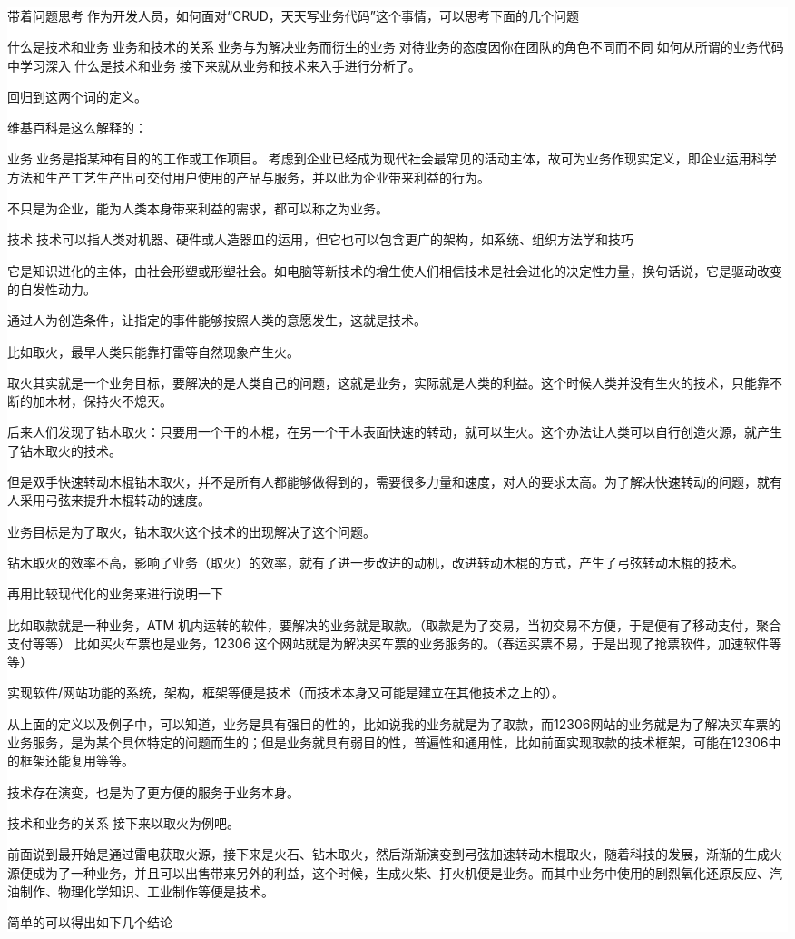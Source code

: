 带着问题思考
作为开发人员，如何面对“CRUD，天天写业务代码”这个事情，可以思考下面的几个问题

什么是技术和业务
业务和技术的关系
业务与为解决业务而衍生的业务
对待业务的态度因你在团队的角色不同而不同
如何从所谓的业务代码中学习深入
什么是技术和业务
接下来就从业务和技术来入手进行分析了。

回归到这两个词的定义。

维基百科是这么解释的：

业务
业务是指某种有目的的工作或工作项目。
考虑到企业已经成为现代社会最常见的活动主体，故可为业务作现实定义，即企业运用科学方法和生产工艺生产出可交付用户使用的产品与服务，并以此为企业带来利益的行为。

不只是为企业，能为人类本身带来利益的需求，都可以称之为业务。

技术
技术可以指人类对机器、硬件或人造器皿的运用，但它也可以包含更广的架构，如系统、组织方法学和技巧

它是知识进化的主体，由社会形塑或形塑社会。如电脑等新技术的增生使人们相信技术是社会进化的决定性力量，换句话说，它是驱动改变的自发性动力。

通过人为创造条件，让指定的事件能够按照人类的意愿发生，这就是技术。

比如取火，最早人类只能靠打雷等自然现象产生火。

取火其实就是一个业务目标，要解决的是人类自己的问题，这就是业务，实际就是人类的利益。这个时候人类并没有生火的技术，只能靠不断的加木材，保持火不熄灭。

后来人们发现了钻木取火：只要用一个干的木棍，在另一个干木表面快速的转动，就可以生火。这个办法让人类可以自行创造火源，就产生了钻木取火的技术。

但是双手快速转动木棍钻木取火，并不是所有人都能够做得到的，需要很多力量和速度，对人的要求太高。为了解决快速转动的问题，就有人采用弓弦来提升木棍转动的速度。

业务目标是为了取火，钻木取火这个技术的出现解决了这个问题。

钻木取火的效率不高，影响了业务（取火）的效率，就有了进一步改进的动机，改进转动木棍的方式，产生了弓弦转动木棍的技术。

再用比较现代化的业务来进行说明一下

比如取款就是一种业务，ATM
机内运转的软件，要解决的业务就是取款。（取款是为了交易，当初交易不方便，于是便有了移动支付，聚合支付等等）
比如买火车票也是业务，12306 这个网站就是为解决买车票的业务服务的。（春运买票不易，于是出现了抢票软件，加速软件等等）

实现软件/网站功能的系统，架构，框架等便是技术（而技术本身又可能是建立在其他技术之上的）。

从上面的定义以及例子中，可以知道，业务是具有强目的性的，比如说我的业务就是为了取款，而12306网站的业务就是为了解决买车票的业务服务，是为某个具体特定的问题而生的；但是业务就具有弱目的性，普遍性和通用性，比如前面实现取款的技术框架，可能在12306中的框架还能复用等等。

技术存在演变，也是为了更方便的服务于业务本身。

技术和业务的关系
接下来以取火为例吧。

前面说到最开始是通过雷电获取火源，接下来是火石、钻木取火，然后渐渐演变到弓弦加速转动木棍取火，随着科技的发展，渐渐的生成火源便成为了一种业务，并且可以出售带来另外的利益，这个时候，生成火柴、打火机便是业务。而其中业务中使用的剧烈氧化还原反应、汽油制作、物理化学知识、工业制作等便是技术。

简单的可以得出如下几个结论
